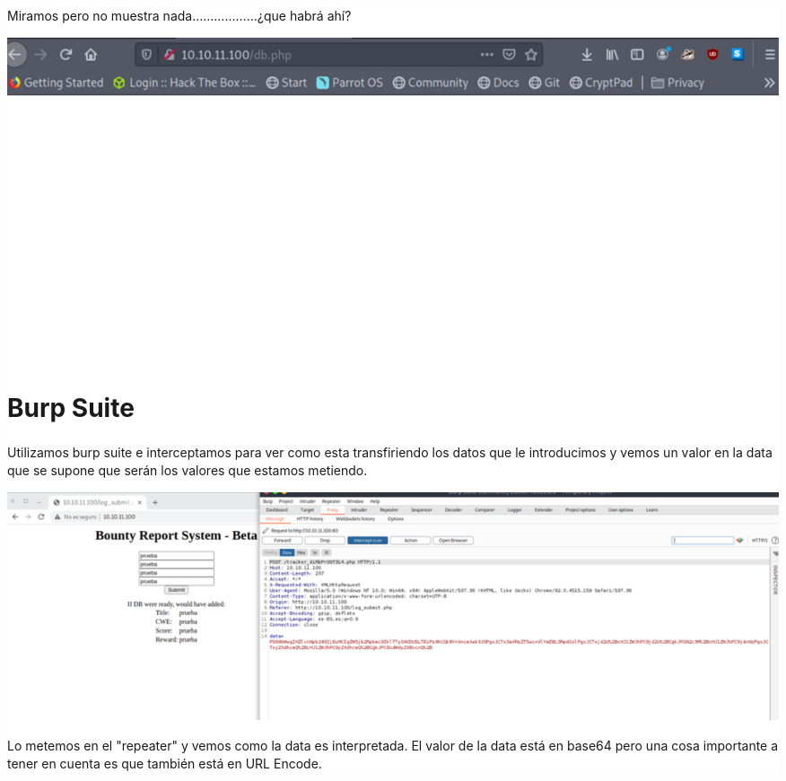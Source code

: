 Miramos pero no muestra nada………………¿que habrá ahí?

![](/assets/images/post_HTB_bountyhunter/web4.png)

# Burp Suite

Utilizamos burp suite e interceptamos para ver como esta transfiriendo los datos que le introducimos y vemos un valor en la data que se supone que serán los valores que estamos metiendo.

![](/assets/images/post_HTB_bountyhunter/burp1.png)

Lo metemos en el "repeater" y vemos como la data es interpretada. El valor de la data está en base64 pero una cosa importante a tener en cuenta es que también está en URL Encode.

